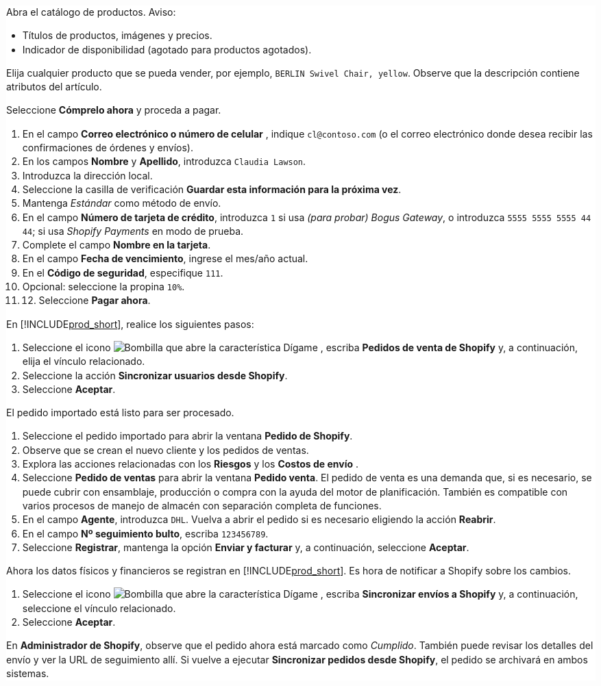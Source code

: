 Abra el catálogo de productos. Aviso:

* Títulos de productos, imágenes y precios.
* Indicador de disponibilidad (agotado para productos agotados).

Elija cualquier producto que se pueda vender, por ejemplo, `BERLIN Swivel Chair, yellow`. Observe que la descripción contiene atributos del artículo.

Seleccione **Cómprelo ahora** y proceda a pagar.

1. En el campo **Correo electrónico o número de celular** , indique `cl@contoso.com` (o el correo electrónico donde desea recibir las confirmaciones de órdenes y envíos).
2. En los campos **Nombre** y **Apellido**, introduzca `Claudia Lawson`.
3. Introduzca la dirección local.
4. Seleccione la casilla de verificación **Guardar esta información para la próxima vez**.
6. Mantenga *Estándar* como método de envío.
8. En el campo **Número de tarjeta de crédito**, introduzca `1` si usa *(para probar) Bogus Gateway*, o introduzca `5555 5555 5555 4444`; si usa *Shopify Payments* en modo de prueba.
9. Complete el campo **Nombre en la tarjeta**.
10. En el campo **Fecha de vencimiento**, ingrese el mes/año actual.
11. En el **Código de seguridad**, especifique `111`.
7. Opcional: seleccione la propina `10%`.
8. 12. Seleccione **Pagar ahora**.

En [!INCLUDE[prod_short](../includes/prod_short.md)], realice los siguientes pasos:

1. Seleccione el icono ![Bombilla que abre la característica Dígame](../media/ui-search/search_small.png "Dígame qué desea hacer") , escriba **Pedidos de venta de Shopify** y, a continuación, elija el vínculo relacionado.
2. Seleccione la acción **Sincronizar usuarios desde Shopify**.
3. Seleccione **Aceptar**.

El pedido importado está listo para ser procesado.

1. Seleccione el pedido importado para abrir la ventana **Pedido de Shopify**.
2. Observe que se crean el nuevo cliente y los pedidos de ventas.
3. Explora las acciones relacionadas con los  **Riesgos** y los  **Costos de envío** .
4. Seleccione **Pedido de ventas** para abrir la ventana **Pedido venta**. El pedido de venta es una demanda que, si es necesario, se puede cubrir con ensamblaje, producción o compra con la ayuda del motor de planificación. También es compatible con varios procesos de manejo de almacén con separación completa de funciones.
6. En el campo **Agente**, introduzca `DHL`. Vuelva a abrir el pedido si es necesario eligiendo la acción **Reabrir**.
7. En el campo **Nº seguimiento bulto**, escriba `123456789`.
8. Seleccione **Registrar**, mantenga la opción **Enviar y facturar** y, a continuación, seleccione **Aceptar**.

Ahora los datos físicos y financieros se registran en [!INCLUDE[prod_short](../includes/prod_short.md)]. Es hora de notificar a Shopify sobre los cambios.

1. Seleccione el icono ![Bombilla que abre la característica Dígame](../media/ui-search/search_small.png "Dígame qué desea hacer") , escriba **Sincronizar envíos a Shopify** y, a continuación, seleccione el vínculo relacionado.
2. Seleccione **Aceptar**.

En **Administrador de Shopify**, observe que el pedido ahora está marcado como *Cumplido*. También puede revisar los detalles del envío y ver la URL de seguimiento allí. Si vuelve a ejecutar **Sincronizar pedidos desde Shopify**, el pedido se archivará en ambos sistemas.
